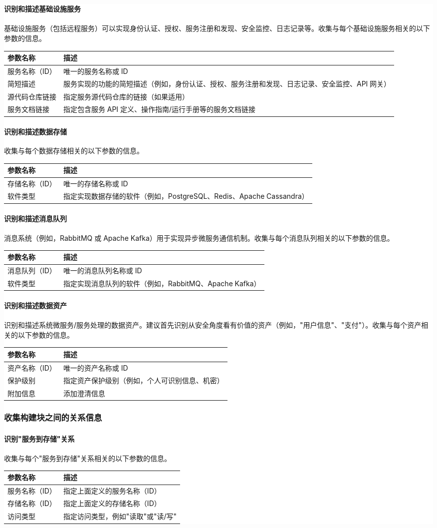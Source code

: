 #### 识别和描述基础设施服务

基础设施服务（包括远程服务）可以实现身份认证、授权、服务注册和发现、安全监控、日志记录等。收集与每个基础设施服务相关的以下参数的信息。

| 参数名称 | 描述 |
| :--- | :--- |
| 服务名称（ID） | 唯一的服务名称或 ID
| 简短描述 | 服务实现的功能的简短描述（例如，身份认证、授权、服务注册和发现、日志记录、安全监控、API 网关）
| 源代码仓库链接 | 指定服务源代码仓库的链接（如果适用）
| 服务文档链接 | 指定包含服务 API 定义、操作指南/运行手册等的服务文档链接

#### 识别和描述数据存储

收集与每个数据存储相关的以下参数的信息。

| 参数名称 | 描述 |
| :--- | :--- |
| 存储名称（ID） | 唯一的存储名称或 ID
| 软件类型 | 指定实现数据存储的软件（例如，PostgreSQL、Redis、Apache Cassandra）

#### 识别和描述消息队列

消息系统（例如，RabbitMQ 或 Apache Kafka）用于实现异步微服务通信机制。收集与每个消息队列相关的以下参数的信息。

| 参数名称 | 描述 |
| :--- | :--- |
| 消息队列（ID） | 唯一的消息队列名称或 ID
| 软件类型 | 指定实现消息队列的软件（例如，RabbitMQ、Apache Kafka）

#### 识别和描述数据资产

识别和描述系统微服务/服务处理的数据资产。建议首先识别从安全角度看有价值的资产（例如，"用户信息"、"支付"）。收集与每个资产相关的以下参数的信息。

| 参数名称 | 描述 |
| :--- | :--- |
| 资产名称（ID） | 唯一的资产名称或 ID
| 保护级别 | 指定资产保护级别（例如，个人可识别信息、机密）
| 附加信息 | 添加澄清信息

### 收集构建块之间的关系信息

#### 识别"服务到存储"关系

收集与每个"服务到存储"关系相关的以下参数的信息。

| 参数名称 | 描述 |
| :--- | :--- |
| 服务名称（ID） | 指定上面定义的服务名称（ID）
| 存储名称（ID） | 指定上面定义的存储名称（ID）
| 访问类型 | 指定访问类型，例如"读取"或"读/写"
